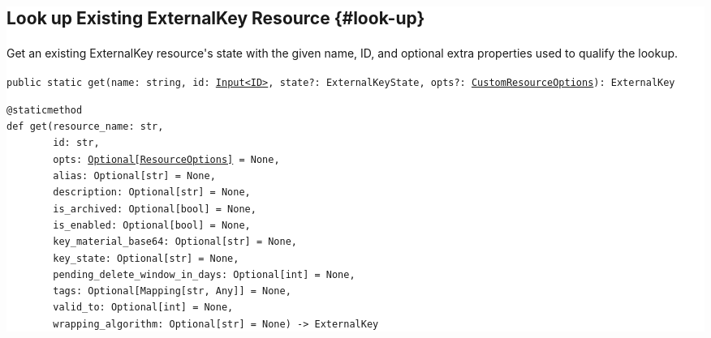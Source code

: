 

## Look up Existing ExternalKey Resource {#look-up}

Get an existing ExternalKey resource's state with the given name, ID, and optional extra properties used to qualify the lookup.
<div>
<pulumi-chooser type="language" options="typescript,python,go,csharp,java,yaml"></pulumi-chooser>
</div>

<div>
<pulumi-choosable type="language" values="javascript,typescript">
<div class="highlight"><pre class="chroma"><code class="language-typescript" data-lang="typescript"><span class="k">public static </span><span class="nf">get</span><span class="p">(</span><span class="nx">name</span><span class="p">:</span> <span class="nx">string</span><span class="p">,</span> <span class="nx">id</span><span class="p">:</span> <span class="nx"><a href="/docs/reference/pkg/nodejs/pulumi/pulumi/#ID">Input&lt;ID&gt;</a></span><span class="p">,</span> <span class="nx">state</span><span class="p">?:</span> <span class="nx">ExternalKeyState</span><span class="p">,</span> <span class="nx">opts</span><span class="p">?:</span> <span class="nx"><a href="/docs/reference/pkg/nodejs/pulumi/pulumi/#CustomResourceOptions">CustomResourceOptions</a></span><span class="p">): </span><span class="nx">ExternalKey</span></code></pre></div>
</pulumi-choosable>
</div>

<div>
<pulumi-choosable type="language" values="python">
<div class="highlight"><pre class="chroma"><code class="language-python" data-lang="python"><span class=nd>@staticmethod</span>
<span class="k">def </span><span class="nf">get</span><span class="p">(</span><span class="nx">resource_name</span><span class="p">:</span> <span class="nx">str</span><span class="p">,</span>
        <span class="nx">id</span><span class="p">:</span> <span class="nx">str</span><span class="p">,</span>
        <span class="nx">opts</span><span class="p">:</span> <span class="nx"><a href="/docs/reference/pkg/python/pulumi/#pulumi.ResourceOptions">Optional[ResourceOptions]</a></span> = None<span class="p">,</span>
        <span class="nx">alias</span><span class="p">:</span> <span class="nx">Optional[str]</span> = None<span class="p">,</span>
        <span class="nx">description</span><span class="p">:</span> <span class="nx">Optional[str]</span> = None<span class="p">,</span>
        <span class="nx">is_archived</span><span class="p">:</span> <span class="nx">Optional[bool]</span> = None<span class="p">,</span>
        <span class="nx">is_enabled</span><span class="p">:</span> <span class="nx">Optional[bool]</span> = None<span class="p">,</span>
        <span class="nx">key_material_base64</span><span class="p">:</span> <span class="nx">Optional[str]</span> = None<span class="p">,</span>
        <span class="nx">key_state</span><span class="p">:</span> <span class="nx">Optional[str]</span> = None<span class="p">,</span>
        <span class="nx">pending_delete_window_in_days</span><span class="p">:</span> <span class="nx">Optional[int]</span> = None<span class="p">,</span>
        <span class="nx">tags</span><span class="p">:</span> <span class="nx">Optional[Mapping[str, Any]]</span> = None<span class="p">,</span>
        <span class="nx">valid_to</span><span class="p">:</span> <span class="nx">Optional[int]</span> = None<span class="p">,</span>
        <span class="nx">wrapping_algorithm</span><span class="p">:</span> <span class="nx">Optional[str]</span> = None<span class="p">) -&gt;</span> ExternalKey</code></pre></div>
</pulumi-choosable>
</div>
